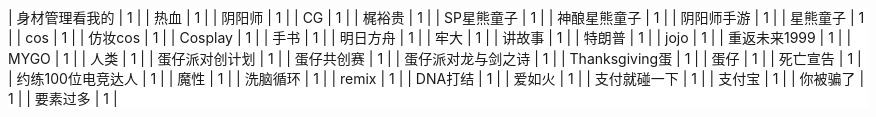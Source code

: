 | 身材管理看我的 | 1 |
| 热血 | 1 |
| 阴阳师 | 1 |
| CG | 1 |
| 梶裕贵 | 1 |
| SP星熊童子 | 1 |
| 神酿星熊童子 | 1 |
| 阴阳师手游 | 1 |
| 星熊童子 | 1 |
| cos | 1 |
| 仿妆cos | 1 |
| Cosplay | 1 |
| 手书 | 1 |
| 明日方舟 | 1 |
| 牢大 | 1 |
| 讲故事 | 1 |
| 特朗普 | 1 |
| jojo | 1 |
| 重返未来1999 | 1 |
| MYGO | 1 |
| 人类 | 1 |
| 蛋仔派对创计划 | 1 |
| 蛋仔共创赛 | 1 |
| 蛋仔派对龙与剑之诗 | 1 |
| Thanksgiving蛋 | 1 |
| 蛋仔 | 1 |
| 死亡宣告 | 1 |
| 约练100位电竞达人 | 1 |
| 魔性 | 1 |
| 洗脑循环 | 1 |
| remix | 1 |
| DNA打结 | 1 |
| 爱如火 | 1 |
| 支付就碰一下 | 1 |
| 支付宝 | 1 |
| 你被骗了 | 1 |
| 要素过多 | 1 |